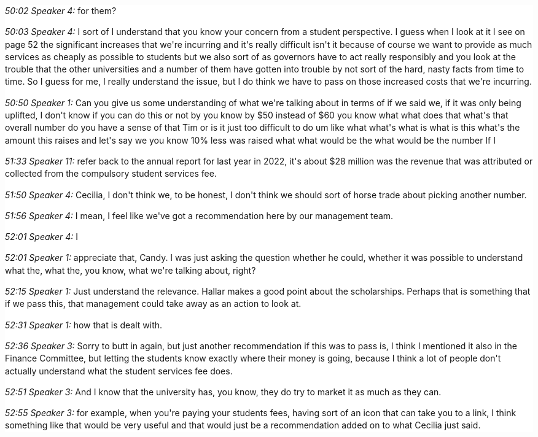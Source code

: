 _50:02_
*Speaker 4:* for them?

_50:03_
*Speaker 4:* I sort of I understand that you know your concern from a student perspective. I guess when I look at it I see on page 52 the significant increases that we're incurring and it's really difficult isn't it because of course we want to provide as much services as cheaply as possible to students but we also sort of as governors have to act really responsibly and you look at the trouble that the other universities and a number of them have gotten into trouble by not sort of the hard, nasty facts from time to time. So I guess for me, I really understand the issue, but I do think we have to pass on those increased costs that we're incurring.

_50:50_
*Speaker 1:* Can you give us some understanding of what we're talking about in terms of if we said we, if it was only being uplifted, I don't know if you can do this or not by you know by $50 instead of $60 you know what what does that what's that overall number do you have a sense of that Tim or is it just too difficult to do um like what what's what is what is this what's the amount this raises and let's say we you know 10% less was raised what what would be the what would be the number If I

_51:33_
*Speaker 11:* refer back to the annual report for last year in 2022, it's about $28 million was the revenue that was attributed or collected from the compulsory student services fee.

_51:50_
*Speaker 4:* Cecilia, I don't think we, to be honest, I don't think we should sort of horse trade about picking another number.

_51:56_
*Speaker 4:* I mean, I feel like we've got a recommendation here by our management team.

_52:01_
*Speaker 4:* I

_52:01_
*Speaker 1:* appreciate that, Candy. I was just asking the question whether he could, whether it was possible to understand what the, what the, you know, what we're talking about, right?

_52:15_
*Speaker 1:* Just understand the relevance. Hallar makes a good point about the scholarships. Perhaps that is something that if we pass this, that management could take away as an action to look at.

_52:31_
*Speaker 1:* how that is dealt with.

_52:36_
*Speaker 3:* Sorry to butt in again, but just another recommendation if this was to pass is, I think I mentioned it also in the Finance Committee, but letting the students know exactly where their money is going, because I think a lot of people don't actually understand what the student services fee does.

_52:51_
*Speaker 3:* And I know that the university has, you know, they do try to market it as much as they can.

_52:55_
*Speaker 3:* for example, when you're paying your students fees, having sort of an icon that can take you to a link, I think something like that would be very useful and that would just be a recommendation added on to what Cecilia just said.

